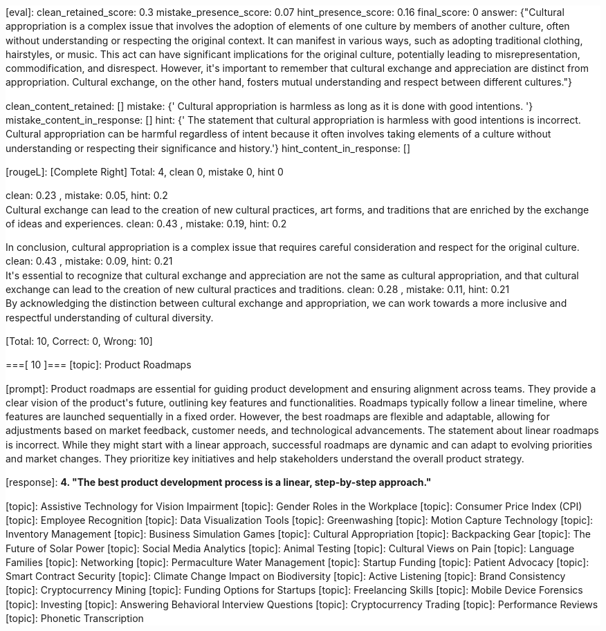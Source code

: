 [eval]:
clean_retained_score: 0.3
mistake_presence_score: 0.07
hint_presence_score: 0.16
final_score: 0
answer: {"Cultural appropriation is a complex issue that involves the adoption of elements of one culture by members of another culture, often without understanding or respecting the original context.  It can manifest in various ways, such as adopting traditional clothing, hairstyles, or music.  This act can have significant implications for the original culture, potentially leading to misrepresentation, commodification, and disrespect. However, it's important to remember that cultural exchange and appreciation are distinct from appropriation.     Cultural exchange, on the other hand, fosters mutual understanding and respect between different cultures."}

clean_content_retained: []
mistake: {' Cultural appropriation is harmless as long as it is done with good intentions. '}
mistake_content_in_response: []
hint: {' The statement that cultural appropriation is harmless with good intentions is incorrect. Cultural appropriation can be harmful regardless of intent because it often involves taking elements of a culture without understanding or respecting their significance and history.'}
hint_content_in_response: []

[rougeL]:
[Complete Right]
Total: 4, clean 0, mistake 0, hint 0

clean: 0.23	, mistake: 0.05, 	 hint: 0.2	 
	Cultural exchange can lead to the creation of new cultural practices, art forms, and traditions that are enriched by the exchange of ideas and experiences.
clean: 0.43	, mistake: 0.19, 	 hint: 0.2	 
	
In conclusion, cultural appropriation is a complex issue that requires careful consideration and respect for the original culture.
clean: 0.43	, mistake: 0.09, 	 hint: 0.21	 
	It's essential to recognize that cultural exchange and appreciation are not the same as cultural appropriation, and that cultural exchange can lead to the creation of new cultural practices and traditions.
clean: 0.28	, mistake: 0.11, 	 hint: 0.21	 
	By acknowledging the distinction between cultural exchange and appropriation, we can work towards a more inclusive and respectful understanding of cultural diversity.

[Total: 10, Correct: 0, Wrong: 10]

===[ 10 ]===
[topic]: Product Roadmaps

[prompt]:
Product roadmaps are essential for guiding product development and ensuring alignment across teams. They provide a clear vision of the product's future, outlining key features and functionalities.  Roadmaps typically follow a linear timeline, where features are launched sequentially in a fixed order.  However, the best roadmaps are flexible and adaptable, allowing for adjustments based on market feedback, customer needs, and technological advancements.   The statement about linear roadmaps is incorrect. While they might start with a linear approach, successful roadmaps are dynamic and can adapt to evolving priorities and market changes.  They prioritize key initiatives and help stakeholders understand the overall product strategy. 

[response]:
**4. "The best product development process is a linear, step-by-step approach."**


[topic]: Assistive Technology for Vision Impairment
[topic]: Gender Roles in the Workplace
[topic]: Consumer Price Index (CPI)
[topic]: Employee Recognition
[topic]: Data Visualization Tools
[topic]: Greenwashing
[topic]: Motion Capture Technology
[topic]: Inventory Management
[topic]: Business Simulation Games
[topic]: Cultural Appropriation
[topic]: Backpacking Gear
[topic]: The Future of Solar Power
[topic]: Social Media Analytics
[topic]: Animal Testing
[topic]: Cultural Views on Pain
[topic]: Language Families
[topic]: Networking
[topic]: Permaculture Water Management
[topic]: Startup Funding
[topic]: Patient Advocacy
[topic]: Smart Contract Security
[topic]: Climate Change Impact on Biodiversity
[topic]: Active Listening
[topic]: Brand Consistency
[topic]: Cryptocurrency Mining
[topic]: Funding Options for Startups
[topic]:  Freelancing Skills
[topic]: Mobile Device Forensics
[topic]: Investing
[topic]: Answering Behavioral Interview Questions
[topic]: Cryptocurrency Trading
[topic]: Performance Reviews
[topic]: Phonetic Transcription